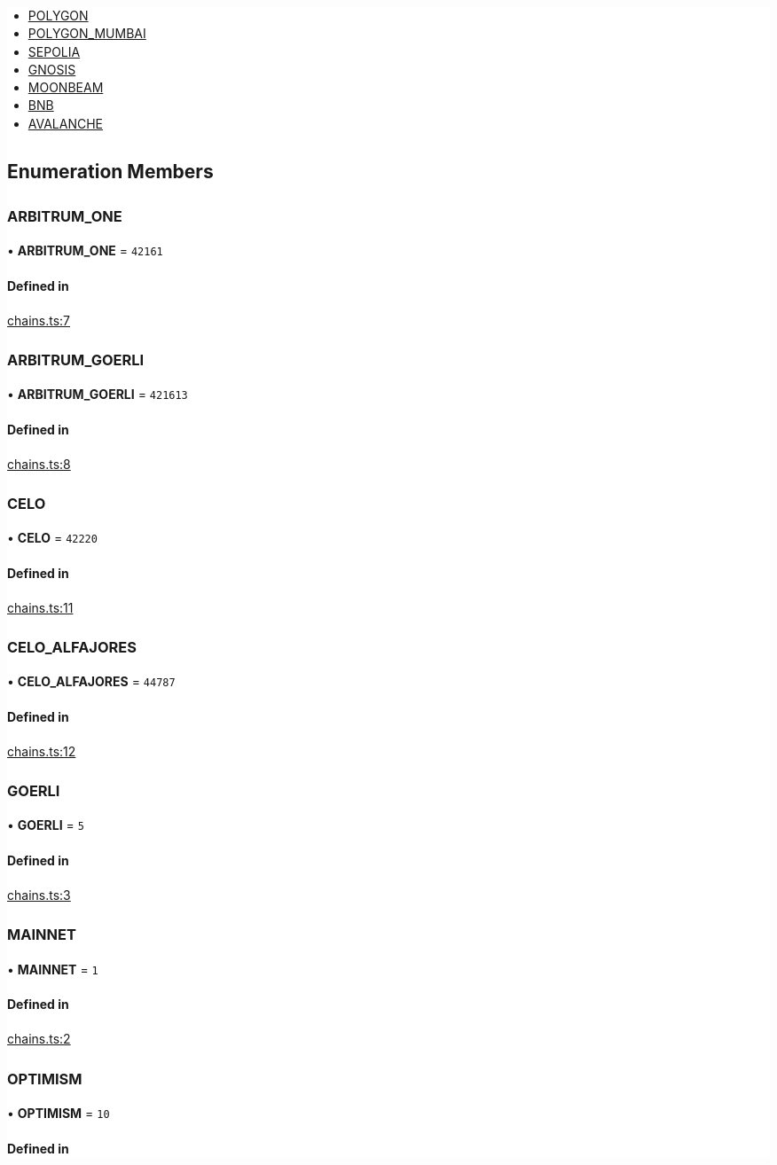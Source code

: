   * [POLYGON](https://docs.uniswap.org/sdk/core/reference/enums/ChainId#polygon)
  * [POLYGON_MUMBAI](https://docs.uniswap.org/sdk/core/reference/enums/ChainId#polygon_mumbai)
  * [SEPOLIA](https://docs.uniswap.org/sdk/core/reference/enums/ChainId#sepolia)
  * [GNOSIS](https://docs.uniswap.org/sdk/core/reference/enums/ChainId#gnosis)
  * [MOONBEAM](https://docs.uniswap.org/sdk/core/reference/enums/ChainId#moonbeam)
  * [BNB](https://docs.uniswap.org/sdk/core/reference/enums/ChainId#bnb)
  * [AVALANCHE](https://docs.uniswap.org/sdk/core/reference/enums/ChainId#avalanche)


## Enumeration Members[​](https://docs.uniswap.org/sdk/core/reference/enums/ChainId#enumeration-members-1 "Direct link to Enumeration Members")
### ARBITRUM_ONE[​](https://docs.uniswap.org/sdk/core/reference/enums/ChainId#arbitrum_one "Direct link to ARBITRUM_ONE")
• **ARBITRUM_ONE** = `42161`
#### Defined in[​](https://docs.uniswap.org/sdk/core/reference/enums/ChainId#defined-in "Direct link to Defined in")
[chains.ts:7](https://github.com/Uniswap/sdk-core/blob/main/src/chains.ts#L7)
### ARBITRUM_GOERLI[​](https://docs.uniswap.org/sdk/core/reference/enums/ChainId#arbitrum_goerli "Direct link to ARBITRUM_GOERLI")
• **ARBITRUM_GOERLI** = `421613`
#### Defined in[​](https://docs.uniswap.org/sdk/core/reference/enums/ChainId#defined-in-1 "Direct link to Defined in")
[chains.ts:8](https://github.com/Uniswap/sdk-core/blob/main/src/chains.ts#L8)
### CELO[​](https://docs.uniswap.org/sdk/core/reference/enums/ChainId#celo "Direct link to CELO")
• **CELO** = `42220`
#### Defined in[​](https://docs.uniswap.org/sdk/core/reference/enums/ChainId#defined-in-2 "Direct link to Defined in")
[chains.ts:11](https://github.com/Uniswap/sdk-core/blob/main/src/chains.ts#L11)
### CELO_ALFAJORES[​](https://docs.uniswap.org/sdk/core/reference/enums/ChainId#celo_alfajores "Direct link to CELO_ALFAJORES")
• **CELO_ALFAJORES** = `44787`
#### Defined in[​](https://docs.uniswap.org/sdk/core/reference/enums/ChainId#defined-in-3 "Direct link to Defined in")
[chains.ts:12](https://github.com/Uniswap/sdk-core/blob/main/src/chains.ts#L12)
### GOERLI[​](https://docs.uniswap.org/sdk/core/reference/enums/ChainId#goerli "Direct link to GOERLI")
• **GOERLI** = `5`
#### Defined in[​](https://docs.uniswap.org/sdk/core/reference/enums/ChainId#defined-in-4 "Direct link to Defined in")
[chains.ts:3](https://github.com/Uniswap/sdk-core/blob/main/src/chains.ts#L3)
### MAINNET[​](https://docs.uniswap.org/sdk/core/reference/enums/ChainId#mainnet "Direct link to MAINNET")
• **MAINNET** = `1`
#### Defined in[​](https://docs.uniswap.org/sdk/core/reference/enums/ChainId#defined-in-5 "Direct link to Defined in")
[chains.ts:2](https://github.com/Uniswap/sdk-core/blob/main/src/chains.ts#L2)
### OPTIMISM[​](https://docs.uniswap.org/sdk/core/reference/enums/ChainId#optimism "Direct link to OPTIMISM")
• **OPTIMISM** = `10`
#### Defined in[​](https://docs.uniswap.org/sdk/core/reference/enums/ChainId#defined-in-6 "Direct link to Defined in")